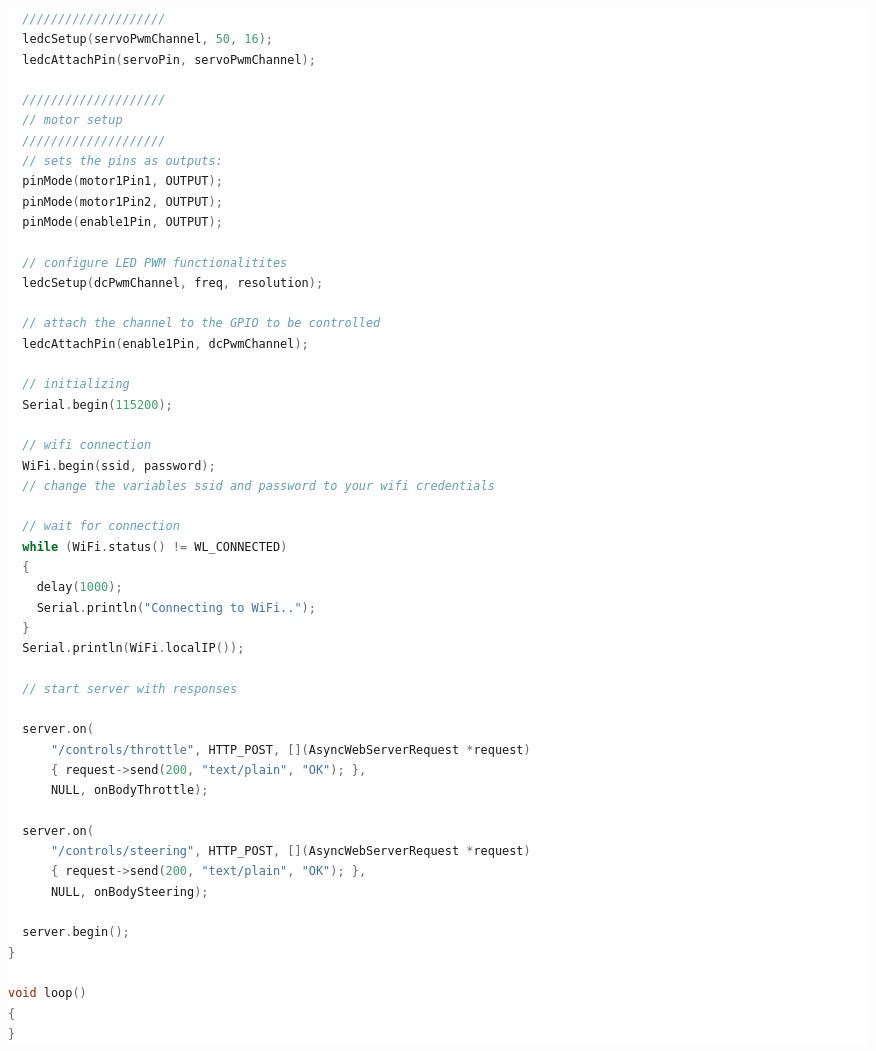 ```cpp
  ////////////////////
  ledcSetup(servoPwmChannel, 50, 16);
  ledcAttachPin(servoPin, servoPwmChannel);

  ////////////////////
  // motor setup
  ////////////////////
  // sets the pins as outputs:
  pinMode(motor1Pin1, OUTPUT);
  pinMode(motor1Pin2, OUTPUT);
  pinMode(enable1Pin, OUTPUT);

  // configure LED PWM functionalitites
  ledcSetup(dcPwmChannel, freq, resolution);

  // attach the channel to the GPIO to be controlled
  ledcAttachPin(enable1Pin, dcPwmChannel);

  // initializing
  Serial.begin(115200);

  // wifi connection
  WiFi.begin(ssid, password);
  // change the variables ssid and password to your wifi credentials

  // wait for connection
  while (WiFi.status() != WL_CONNECTED)
  {
    delay(1000);
    Serial.println("Connecting to WiFi..");
  }
  Serial.println(WiFi.localIP());

  // start server with responses

  server.on(
      "/controls/throttle", HTTP_POST, [](AsyncWebServerRequest *request)
      { request->send(200, "text/plain", "OK"); },
      NULL, onBodyThrottle);

  server.on(
      "/controls/steering", HTTP_POST, [](AsyncWebServerRequest *request)
      { request->send(200, "text/plain", "OK"); },
      NULL, onBodySteering);

  server.begin();
}

void loop()
{
}
```
